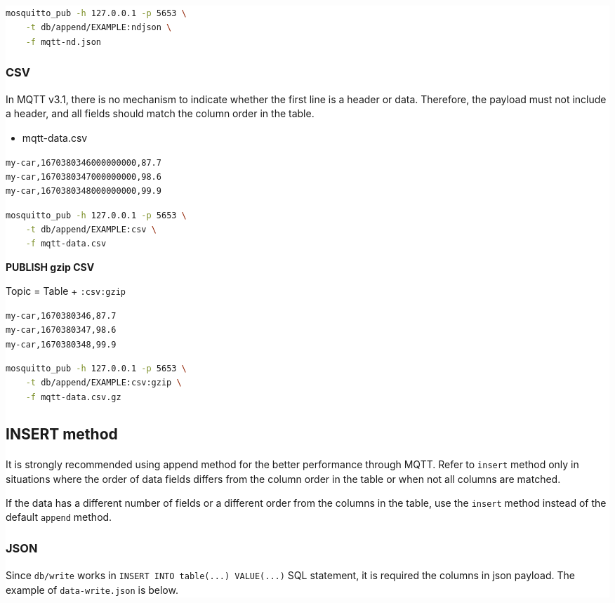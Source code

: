 ```sh
mosquitto_pub -h 127.0.0.1 -p 5653 \
    -t db/append/EXAMPLE:ndjson \
    -f mqtt-nd.json
```

### CSV

In MQTT v3.1, there is no mechanism to indicate whether the first line is a header or data.
Therefore, the payload must not include a header, and all fields should match the column order in the table.

- mqtt-data.csv

```
my-car,1670380346000000000,87.7
my-car,1670380347000000000,98.6
my-car,1670380348000000000,99.9
```

```sh
mosquitto_pub -h 127.0.0.1 -p 5653 \
    -t db/append/EXAMPLE:csv \
    -f mqtt-data.csv
```

**PUBLISH gzip CSV**

Topic = Table + `:csv:gzip`

```csv
my-car,1670380346,87.7
my-car,1670380347,98.6
my-car,1670380348,99.9
```

```sh
mosquitto_pub -h 127.0.0.1 -p 5653 \
    -t db/append/EXAMPLE:csv:gzip \
    -f mqtt-data.csv.gz
```

## INSERT method

It is strongly recommended using append method for the better performance through MQTT.
Refer to `insert` method only in situations where the order of data fields differs from the column order in the table or when not all columns are matched.

If the data has a different number of fields or a different order from the columns in the table,
use the `insert` method instead of the default `append` method.

### JSON

Since `db/write` works in `INSERT INTO table(...) VALUE(...)` SQL statement, it is required the columns in json payload.
The example of `data-write.json` is below.
